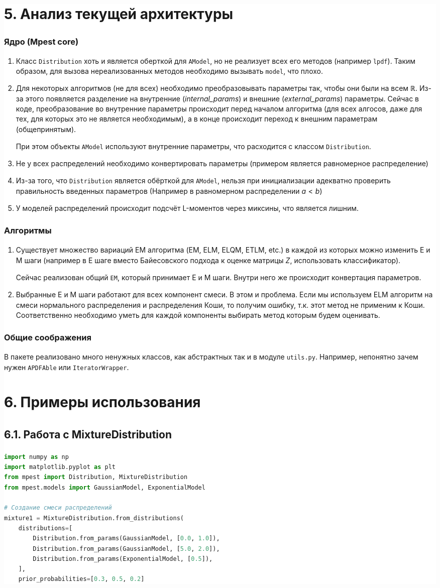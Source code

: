 

# 5. Анализ текущей архитектуры

### Ядро (Mpest core)

1. Класс `Distribution` хоть и является оберткой для `AModel`, но не реализует всех его методов (например `lpdf`). Таким образом, для вызова нереализованных методов необходимо вызывать `model`, что плохо. 

2. Для некоторых алгоритмов (не для всех) необходимо преобразовывать параметры так, чтобы они были на всем $\mathbb{R}$. Из-за этого появляется разделение на внутренние (*internal_params*) и внешние (*external_params*) параметры. Сейчас в коде, преобразование во внутренние параметры происходит перед началом алгоритма (для всех алгосов, даже для тех, для которых это не является необходимым), а в конце происходит переход к внешним параметрам (общепринятым).

   При этом объекты `AModel` используют внутренние параметры, что расходится с классом `Distribution`.


3. Не у всех распределений необходимо конвертировать параметры (примером является равномерное распределение)

4. Из-за того, что `Distribution` является обёрткой для `AModel`, нельзя при инициализации адекватно проверить правильность введенных параметров (Например в равномерном распределении $a < b$​)

5. У моделей распределений происходит подсчёт L-моментов через миксины, что является лишним.

### Алгоритмы

1. Существует множество вариаций EM алгоритма (EM, ELM, ELQM, ETLM, etc.) в каждой из которых можно изменить E и M шаги (например в E шаге вместо Байесовского подхода к оценке матрицы $Z$, использовать классификатор).

   Сейчас реализован общий `EM`, который принимает E и M шаги. Внутри него же происходит конвертация параметров.

2. Выбранные E и M шаги работают для всех компонент смеси. В этом и проблема. Если мы используем ELM алгоритм на смеси нормального распределения и распределения Коши, то получим ошибку, т.к. этот метод не применим к Коши. Соответственно необходимо уметь для каждой компоненты выбирать метод которым будем оценивать.

### Общие соображения

В пакете реализовано много ненужных классов, как абстрактных так и в модуле `utils.py`. Например, непонятно зачем нужен `APDFAble` или `IteratorWrapper`.





# 6. Примеры использования

## 6.1. Работа с MixtureDistribution

```Python
import numpy as np
import matplotlib.pyplot as plt
from mpest import Distribution, MixtureDistribution
from mpest.models import GaussianModel, ExponentialModel

# Создание смеси распределений
mixture1 = MixtureDistribution.from_distributions(
    distributions=[
        Distribution.from_params(GaussianModel, [0.0, 1.0]),
        Distribution.from_params(GaussianModel, [5.0, 2.0]),
        Distribution.from_params(ExponentialModel, [0.5]),
    ],
    prior_probabilities=[0.3, 0.5, 0.2]
```